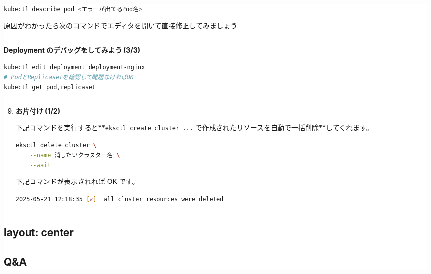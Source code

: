 ```bash
kubectl describe pod <エラーが出てるPod名>
```

原因がわかったら次のコマンドでエディタを開いて直接修正してみましょう


---

**Deployment のデバッグをしてみよう (3/3)**

```bash
kubectl edit deployment deployment-nginx
# PodとReplicasetを確認して問題なければOK
kubectl get pod,replicaset
```

---

9. **お片付け (1/2)**

   下記コマンドを実行すると**`eksctl create cluster ...` で作成されたリソースを自動で一括削除**してくれます。

   ```bash
   eksctl delete cluster \
       --name 消したいクラスター名 \
       --wait
   ```

   下記コマンドが表示されれば OK です。

   ```bash
   2025-05-21 12:18:35 [✔]  all cluster resources were deleted
   ```
---
layout: center
---

## Q&A
